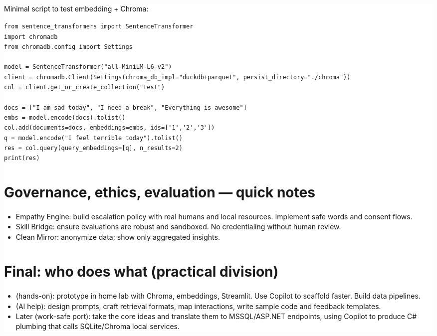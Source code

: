 Minimal script to test embedding + Chroma:

```
from sentence_transformers import SentenceTransformer
import chromadb
from chromadb.config import Settings

model = SentenceTransformer("all-MiniLM-L6-v2")
client = chromadb.Client(Settings(chroma_db_impl="duckdb+parquet", persist_directory="./chroma"))
col = client.get_or_create_collection("test")

docs = ["I am sad today", "I need a break", "Everything is awesome"]
embs = model.encode(docs).tolist()
col.add(documents=docs, embeddings=embs, ids=['1','2','3'])
q = model.encode("I feel terrible today").tolist()
res = col.query(query_embeddings=[q], n_results=2)
print(res)
```

# Governance, ethics, evaluation — quick notes

- Empathy Engine: build escalation policy with real humans and local resources. Implement safe words and consent flows.
- Skill Bridge: ensure evaluations are robust and sandboxed. No credentialing without human review.
- Clean Mirror: anonymize data; show only aggregated insights.

# Final: who does what (practical division)

- (hands-on): prototype in home lab with Chroma, embeddings, Streamlit. Use Copilot to scaffold faster. Build data pipelines.
- (AI help): design prompts, craft retrieval formats, map interactions, write sample code and feedback templates.
- Later (work-safe port): take the core ideas and translate them to MSSQL/ASP.NET endpoints, using Copilot to produce C# plumbing that calls SQLite/Chroma local services.
